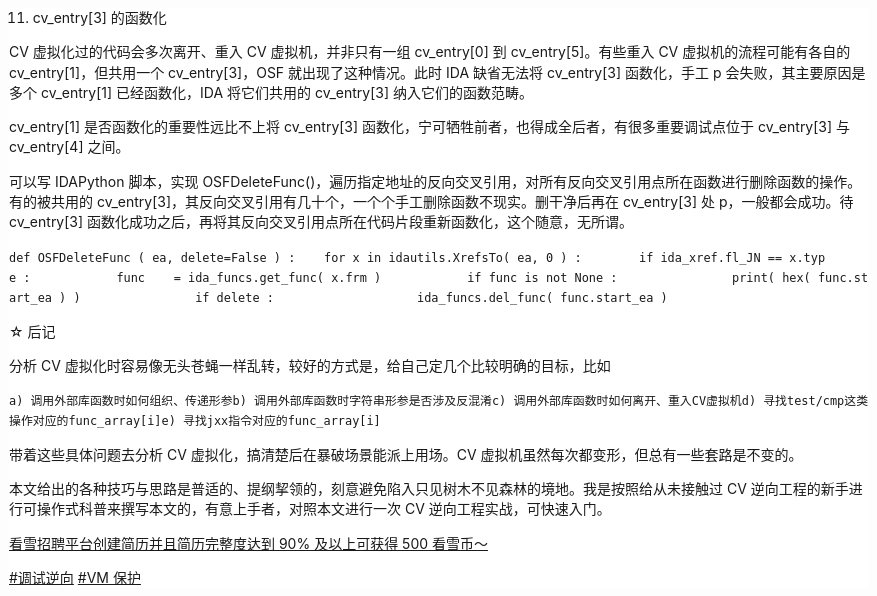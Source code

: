 11) cv_entry[3] 的函数化

CV 虚拟化过的代码会多次离开、重入 CV 虚拟机，并非只有一组 cv_entry[0] 到 cv_entry[5]。有些重入 CV 虚拟机的流程可能有各自的 cv_entry[1]，但共用一个 cv_entry[3]，OSF 就出现了这种情况。此时 IDA 缺省无法将 cv_entry[3] 函数化，手工 p 会失败，其主要原因是多个 cv_entry[1] 已经函数化，IDA 将它们共用的 cv_entry[3] 纳入它们的函数范畴。

cv_entry[1] 是否函数化的重要性远比不上将 cv_entry[3] 函数化，宁可牺牲前者，也得成全后者，有很多重要调试点位于 cv_entry[3] 与 cv_entry[4] 之间。

可以写 IDAPython 脚本，实现 OSFDeleteFunc()，遍历指定地址的反向交叉引用，对所有反向交叉引用点所在函数进行删除函数的操作。有的被共用的 cv_entry[3]，其反向交叉引用有几十个，一个个手工删除函数不现实。删干净后再在 cv_entry[3] 处 p，一般都会成功。待 cv_entry[3] 函数化成功之后，再将其反向交叉引用点所在代码片段重新函数化，这个随意，无所谓。

```
def OSFDeleteFunc ( ea, delete=False ) :    for x in idautils.XrefsTo( ea, 0 ) :        if ida_xref.fl_JN == x.type :            func    = ida_funcs.get_func( x.frm )            if func is not None :                print( hex( func.start_ea ) )                if delete :                    ida_funcs.del_func( func.start_ea )
```

☆ 后记

分析 CV 虚拟化时容易像无头苍蝇一样乱转，较好的方式是，给自己定几个比较明确的目标，比如

```
a) 调用外部库函数时如何组织、传递形参b) 调用外部库函数时字符串形参是否涉及反混淆c) 调用外部库函数时如何离开、重入CV虚拟机d) 寻找test/cmp这类操作对应的func_array[i]e) 寻找jxx指令对应的func_array[i]
```

带着这些具体问题去分析 CV 虚拟化，搞清楚后在暴破场景能派上用场。CV 虚拟机虽然每次都变形，但总有一些套路是不变的。

本文给出的各种技巧与思路是普适的、提纲挈领的，刻意避免陷入只见树木不见森林的境地。我是按照给从未接触过 CV 逆向工程的新手进行可操作式科普来撰写本文的，有意上手者，对照本文进行一次 CV 逆向工程实战，可快速入门。

[看雪招聘平台创建简历并且简历完整度达到 90% 及以上可获得 500 看雪币～](https://job.kanxue.com/position-list.htm)

[#调试逆向](forum-4-1-1.htm) [#VM 保护](forum-4-1-4.htm)